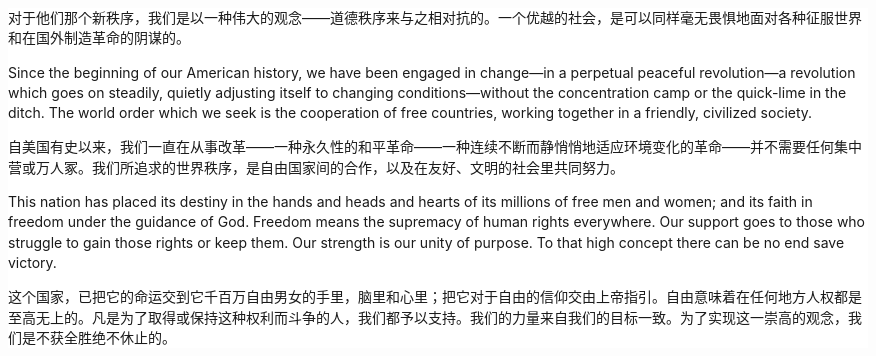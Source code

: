 对于他们那个新秩序，我们是以一种伟大的观念——道德秩序来与之相对抗的。一个优越的社会，是可以同样毫无畏惧地面对各种征服世界和在国外制造革命的阴谋的。

Since the beginning of our American history, we have been engaged in change—in a perpetual peaceful revolution—a revolution which goes on steadily, quietly adjusting itself to changing conditions—without the concentration camp or the quick-lime in the ditch. The world order which we seek is the cooperation of free countries, working together in a friendly, civilized society.

自美国有史以来，我们一直在从事改革——一种永久性的和平革命——一种连续不断而静悄悄地适应环境变化的革命——并不需要任何集中营或万人冢。我们所追求的世界秩序，是自由国家间的合作，以及在友好、文明的社会里共同努力。

This nation has placed its destiny in the hands and heads and hearts of its millions of free men and women; and its faith in freedom under the guidance of God. Freedom means the supremacy of human rights everywhere. Our support goes to those who struggle to gain those rights or keep them. Our strength is our unity of purpose. To that high concept there can be no end save victory.

这个国家，已把它的命运交到它千百万自由男女的手里，脑里和心里；把它对于自由的信仰交由上帝指引。自由意味着在任何地方人权都是至高无上的。凡是为了取得或保持这种权利而斗争的人，我们都予以支持。我们的力量来自我们的目标一致。为了实现这一崇高的观念，我们是不获全胜绝不休止的。
